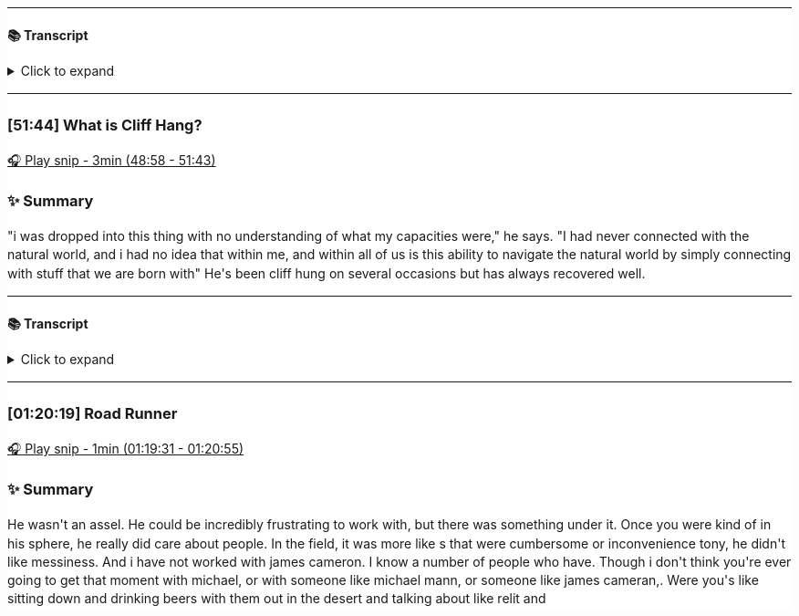 
---




#### 📚 Transcript
<details><summary>Click to expand</summary></details>



---


### [51:44] What is Cliff Hang?


[🎧 Play snip - 3min️ (48:58 - 51:43)](https://share.snipd.com/snip/0847fcec-a1ff-4681-82e2-4913dda4aeb6)
<audio controls> <source src="https://rss.art19.com/episodes/f7dd05db-beaf-4a90-b543-955d3804c5cd.mp3?rss_browser=BAhJIgpTbmlwZAY6BkVU--7de01baece82063bda1cca2dc0d698735fdbe34a#t=48:58,51:43"> </audio>




### ✨ Summary
"i was dropped into this thing with no understanding of what my capacities were," he says. "I had never connected with the natural world, and i had no idea that within me, and within all of us is this ability to navigate the natural world by simply connecting with stuff that we are born with" He's been cliff hung on several occasions but has always recovered well.


---




#### 📚 Transcript
<details><summary>Click to expand</summary></details>



---


### [01:20:19] Road Runner


[🎧 Play snip - 1min️ (01:19:31 - 01:20:55)](https://share.snipd.com/snip/2a2de066-85df-4a43-81d8-d3789d164c06)
<audio controls> <source src="https://rss.art19.com/episodes/f7dd05db-beaf-4a90-b543-955d3804c5cd.mp3?rss_browser=BAhJIgpTbmlwZAY6BkVU--7de01baece82063bda1cca2dc0d698735fdbe34a#t=01:19:31,01:20:55"> </audio>




### ✨ Summary
He wasn't an assel. He could be incredibly frustrating to work with, but there was something under it. Once you were kind of in his sphere, he really did care about people. In the field, it was more like s that were cumbersome or inconvenience tony, he didn't like messiness. And i have not worked with james cameron. I know a number of people who have. Though i don't think you're ever going to get that moment with michael, or with someone like michael mann, or someone like james cameran,. Were you's like sitting down and drinking beers with them out in the desert and talking about like relit and
